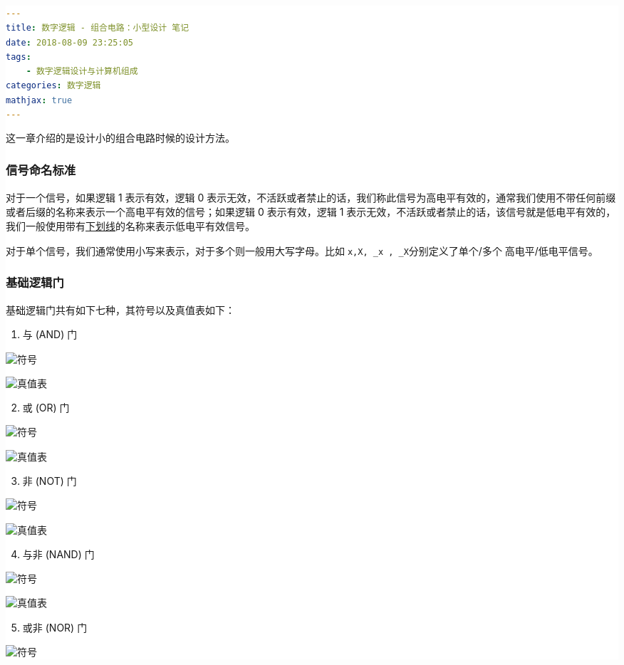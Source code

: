 ```yaml
---
title: 数字逻辑 - 组合电路：小型设计 笔记
date: 2018-08-09 23:25:05
tags:
    - 数字逻辑设计与计算机组成
categories: 数字逻辑
mathjax: true
---
```


 这一章介绍的是设计小的组合电路时候的设计方法。

### 信号命名标准

对于一个信号，如果逻辑 1 表示有效，逻辑 0 表示无效，不活跃或者禁止的话，我们称此信号为高电平有效的，通常我们使用不带任何前缀或者后缀的名称来表示一个高电平有效的信号；如果逻辑 0 表示有效，逻辑 1 表示无效，不活跃或者禁止的话，该信号就是低电平有效的，我们一般使用带有<u>下划线</u>的名称来表示低电平有效信号。

对于单个信号，我们通常使用小写来表示，对于多个则一般用大写字母。比如 `x,X, _x , _X`分别定义了单个/多个 高电平/低电平信号。



### 基础逻辑门

基础逻辑门共有如下七种，其符号以及真值表如下：

1. 与 (AND) 门

![符号](https://www.tutorialspoint.com/computer_logical_organization/images/and_logic.jpg)

![真值表](https://www.tutorialspoint.com/computer_logical_organization/images/and_truthtable.jpg)

2. 或 (OR) 门

![符号](https://www.tutorialspoint.com/computer_logical_organization/images/or_logic.jpg)

![真值表](https://www.tutorialspoint.com/computer_logical_organization/images/or_truthtable.jpg)

3. 非 (NOT) 门

![符号](https://www.tutorialspoint.com/computer_logical_organization/images/not_logic.jpg)

![真值表](https://www.tutorialspoint.com/computer_logical_organization/images/not_truthtable.jpg)

4. 与非 (NAND) 门

![符号](https://www.tutorialspoint.com/computer_logical_organization/images/nand_logic.jpg)

![真值表](https://www.tutorialspoint.com/computer_logical_organization/images/nand_truthtable.jpg)

5. 或非 (NOR) 门

![符号](https://www.tutorialspoint.com/computer_logical_organization/images/nor_logic.jpg)
